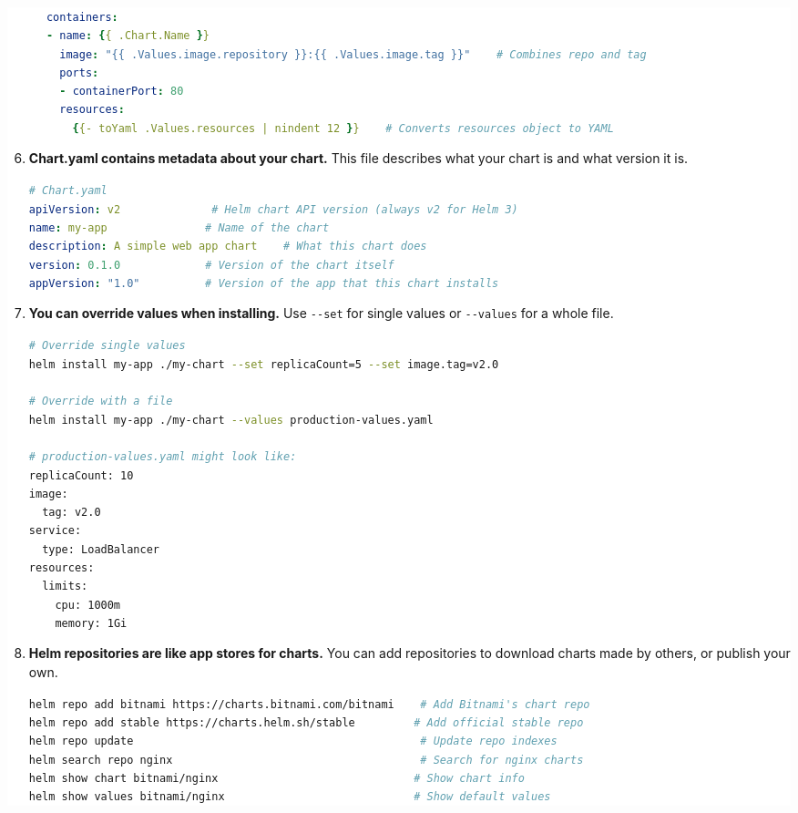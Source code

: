   ```yaml
         containers:
         - name: {{ .Chart.Name }}
           image: "{{ .Values.image.repository }}:{{ .Values.image.tag }}"    # Combines repo and tag
           ports:
           - containerPort: 80
           resources:
             {{- toYaml .Values.resources | nindent 12 }}    # Converts resources object to YAML
   ```

6. **Chart.yaml contains metadata about your chart.** This file describes what your chart is and what version it is.
   ```yaml
   # Chart.yaml
   apiVersion: v2              # Helm chart API version (always v2 for Helm 3)
   name: my-app               # Name of the chart
   description: A simple web app chart    # What this chart does
   version: 0.1.0             # Version of the chart itself
   appVersion: "1.0"          # Version of the app that this chart installs
   ```

7. **You can override values when installing.** Use `--set` for single values or `--values` for a whole file.
   ```bash
   # Override single values
   helm install my-app ./my-chart --set replicaCount=5 --set image.tag=v2.0
   
   # Override with a file
   helm install my-app ./my-chart --values production-values.yaml
   
   # production-values.yaml might look like:
   replicaCount: 10
   image:
     tag: v2.0
   service:
     type: LoadBalancer
   resources:
     limits:
       cpu: 1000m
       memory: 1Gi
   ```

8. **Helm repositories are like app stores for charts.** You can add repositories to download charts made by others, or publish your own.
   ```bash
   helm repo add bitnami https://charts.bitnami.com/bitnami    # Add Bitnami's chart repo
   helm repo add stable https://charts.helm.sh/stable         # Add official stable repo
   helm repo update                                            # Update repo indexes
   helm search repo nginx                                      # Search for nginx charts
   helm show chart bitnami/nginx                              # Show chart info
   helm show values bitnami/nginx                             # Show default values
   ```
